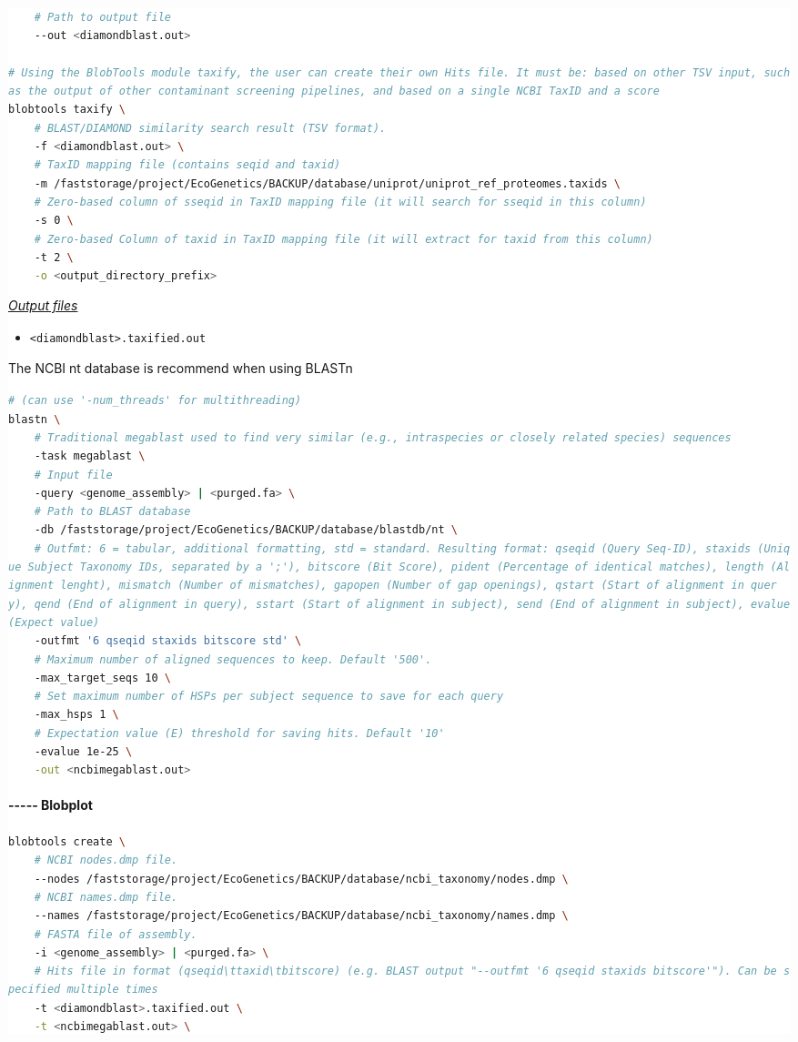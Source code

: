 ```bash
    # Path to output file
    --out <diamondblast.out>

# Using the BlobTools module taxify, the user can create their own Hits file. It must be: based on other TSV input, such as the output of other contaminant screening pipelines, and based on a single NCBI TaxID and a score
blobtools taxify \
    # BLAST/DIAMOND similarity search result (TSV format).
    -f <diamondblast.out> \
    # TaxID mapping file (contains seqid and taxid)
    -m /faststorage/project/EcoGenetics/BACKUP/database/uniprot/uniprot_ref_proteomes.taxids \
    # Zero-based column of sseqid in TaxID mapping file (it will search for sseqid in this column)
    -s 0 \
    # Zero-based Column of taxid in TaxID mapping file (it will extract for taxid from this column)
    -t 2 \
    -o <output_directory_prefix>
```

<u>*Output files*</u>

- `<diamondblast>.taxified.out`

The NCBI nt database is recommend when using BLASTn

```bash
# (can use '-num_threads' for multithreading)
blastn \
    # Traditional megablast used to find very similar (e.g., intraspecies or closely related species) sequences
    -task megablast \
    # Input file
    -query <genome_assembly> | <purged.fa> \
    # Path to BLAST database
    -db /faststorage/project/EcoGenetics/BACKUP/database/blastdb/nt \
    # Outfmt: 6 = tabular, additional formatting, std = standard. Resulting format: qseqid (Query Seq-ID), staxids (Unique Subject Taxonomy IDs, separated by a ';'), bitscore (Bit Score), pident (Percentage of identical matches), length (Alignment lenght), mismatch (Number of mismatches), gapopen (Number of gap openings), qstart (Start of alignment in query), qend (End of alignment in query), sstart (Start of alignment in subject), send (End of alignment in subject), evalue (Expect value)
    -outfmt '6 qseqid staxids bitscore std' \
    # Maximum number of aligned sequences to keep. Default '500'.
    -max_target_seqs 10 \
    # Set maximum number of HSPs per subject sequence to save for each query
    -max_hsps 1 \
    # Expectation value (E) threshold for saving hits. Default '10'
    -evalue 1e-25 \
    -out <ncbimegablast.out>

```

#### **----- Blobplot**

```bash
blobtools create \
    # NCBI nodes.dmp file.
    --nodes /faststorage/project/EcoGenetics/BACKUP/database/ncbi_taxonomy/nodes.dmp \
    # NCBI names.dmp file.
    --names /faststorage/project/EcoGenetics/BACKUP/database/ncbi_taxonomy/names.dmp \
    # FASTA file of assembly.
    -i <genome_assembly> | <purged.fa> \
    # Hits file in format (qseqid\ttaxid\tbitscore) (e.g. BLAST output "--outfmt '6 qseqid staxids bitscore'"). Can be specified multiple times
    -t <diamondblast>.taxified.out \
    -t <ncbimegablast.out> \
```